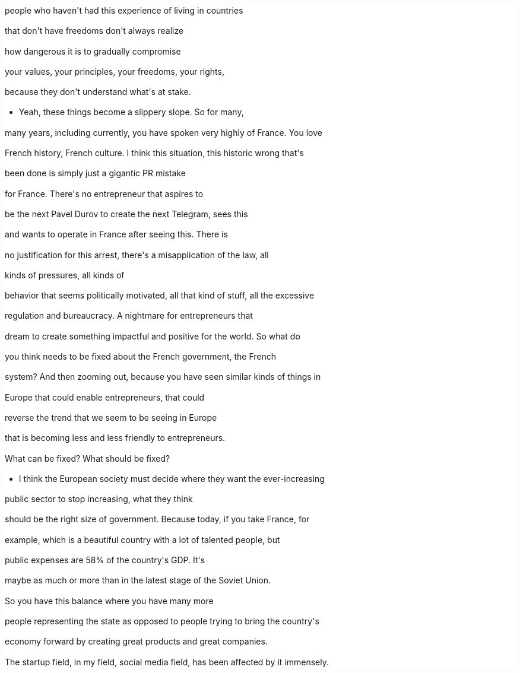 people who haven't had this experience of living in countries

that don't have freedoms don't always realize

how dangerous it is to gradually compromise

your values, your principles, your freedoms, your rights,

because they don't understand what's at stake.

- Yeah, these things become a slippery slope. So for many,

many years, including currently, you have spoken very highly of France. You love

French history, French culture. I think this situation, this historic wrong that's

been done is simply just a gigantic PR mistake

for France. There's no entrepreneur that aspires to

be the next Pavel Durov to create the next Telegram, sees this

and wants to operate in France after seeing this. There is

no justification for this arrest, there's a misapplication of the law, all

kinds of pressures, all kinds of

behavior that seems politically motivated, all that kind of stuff, all the excessive

regulation and bureaucracy. A nightmare for entrepreneurs that

dream to create something impactful and positive for the world. So what do

you think needs to be fixed about the French government, the French

system? And then zooming out, because you have seen similar kinds of things in

Europe that could enable entrepreneurs, that could

reverse the trend that we seem to be seeing in Europe

that is becoming less and less friendly to entrepreneurs.

What can be fixed? What should be fixed?

- I think the European society must decide where they want the ever-increasing

public sector to stop increasing, what they think

should be the right size of government. Because today, if you take France, for

example, which is a beautiful country with a lot of talented people, but

public expenses are 58% of the country's GDP. It's

maybe as much or more than in the latest stage of the Soviet Union.

So you have this balance where you have many more

people representing the state as opposed to people trying to bring the country's

economy forward by creating great products and great companies.

The startup field, in my field, social media field, has been affected by it immensely.

